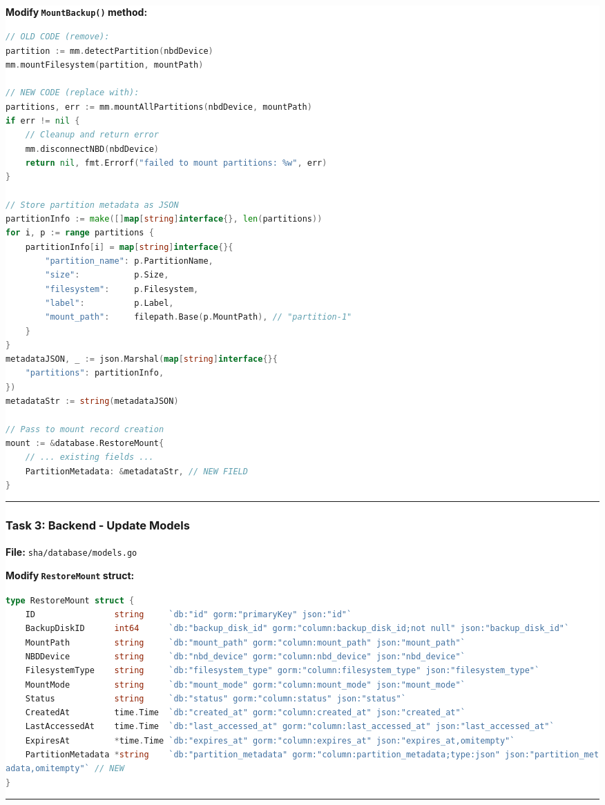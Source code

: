 **Modify `MountBackup()` method:**
```go
// OLD CODE (remove):
partition := mm.detectPartition(nbdDevice)
mm.mountFilesystem(partition, mountPath)

// NEW CODE (replace with):
partitions, err := mm.mountAllPartitions(nbdDevice, mountPath)
if err != nil {
    // Cleanup and return error
    mm.disconnectNBD(nbdDevice)
    return nil, fmt.Errorf("failed to mount partitions: %w", err)
}

// Store partition metadata as JSON
partitionInfo := make([]map[string]interface{}, len(partitions))
for i, p := range partitions {
    partitionInfo[i] = map[string]interface{}{
        "partition_name": p.PartitionName,
        "size":           p.Size,
        "filesystem":     p.Filesystem,
        "label":          p.Label,
        "mount_path":     filepath.Base(p.MountPath), // "partition-1"
    }
}
metadataJSON, _ := json.Marshal(map[string]interface{}{
    "partitions": partitionInfo,
})
metadataStr := string(metadataJSON)

// Pass to mount record creation
mount := &database.RestoreMount{
    // ... existing fields ...
    PartitionMetadata: &metadataStr, // NEW FIELD
}
```

---

### Task 3: Backend - Update Models

**File:** `sha/database/models.go`

**Modify `RestoreMount` struct:**
```go
type RestoreMount struct {
    ID                string     `db:"id" gorm:"primaryKey" json:"id"`
    BackupDiskID      int64      `db:"backup_disk_id" gorm:"column:backup_disk_id;not null" json:"backup_disk_id"`
    MountPath         string     `db:"mount_path" gorm:"column:mount_path" json:"mount_path"`
    NBDDevice         string     `db:"nbd_device" gorm:"column:nbd_device" json:"nbd_device"`
    FilesystemType    string     `db:"filesystem_type" gorm:"column:filesystem_type" json:"filesystem_type"`
    MountMode         string     `db:"mount_mode" gorm:"column:mount_mode" json:"mount_mode"`
    Status            string     `db:"status" gorm:"column:status" json:"status"`
    CreatedAt         time.Time  `db:"created_at" gorm:"column:created_at" json:"created_at"`
    LastAccessedAt    time.Time  `db:"last_accessed_at" gorm:"column:last_accessed_at" json:"last_accessed_at"`
    ExpiresAt         *time.Time `db:"expires_at" gorm:"column:expires_at" json:"expires_at,omitempty"`
    PartitionMetadata *string    `db:"partition_metadata" gorm:"column:partition_metadata;type:json" json:"partition_metadata,omitempty"` // NEW
}
```

---